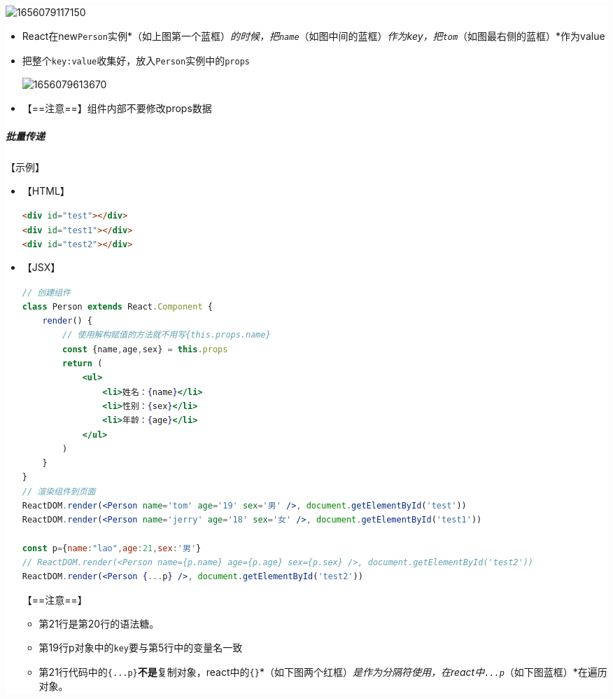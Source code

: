   ![1656079117150](D:\Data\9_Typora图片缓存\1656079117150.png)

  * React在new`Person`实例*（如上图第一个蓝框）*的时候，把`name`*（如图中间的蓝框）*作为key，把`tom`*（如图最右侧的蓝框）*作为value

  * 把整个`key:value`收集好，放入`Person`实例中的`props`

    ![1656079613670](D:\Data\9_Typora图片缓存\1656079613670.png)
  
* 【==注意==】组件内部不要修改props数据



##### 批量传递

【示例】

* 【HTML】

  ````html
  <div id="test"></div>
  <div id="test1"></div>
  <div id="test2"></div>
  ````

* 【JSX】

  ````jsx
  // 创建组件
  class Person extends React.Component {
      render() {
          // 使用解构赋值的方法就不用写{this.props.name}
          const {name,age,sex} = this.props
          return (
              <ul>
                  <li>姓名：{name}</li>
                  <li>性别：{sex}</li>
                  <li>年龄：{age}</li>
              </ul>
          )
      }
  }
  // 渲染组件到页面
  ReactDOM.render(<Person name='tom' age='19' sex='男' />, document.getElementById('test'))
  ReactDOM.render(<Person name='jerry' age='18' sex='女' />, document.getElementById('test1'))
  
  const p={name:"lao",age:21,sex:'男'}
  // ReactDOM.render(<Person name={p.name} age={p.age} sex={p.sex} />, document.getElementById('test2'))
  ReactDOM.render(<Person {...p} />, document.getElementById('test2'))   
  ````

  【==注意==】

  * 第21行是第20行的语法糖。

  * 第19行p对象中的`key`要与第5行中的变量名一致

  * 第21行代码中的`{...p}`**不是**复制对象，react中的`{}`*（如下图两个红框）*是作为分隔符使用，在react中`...p`*（如下图蓝框）*在遍历对象。
